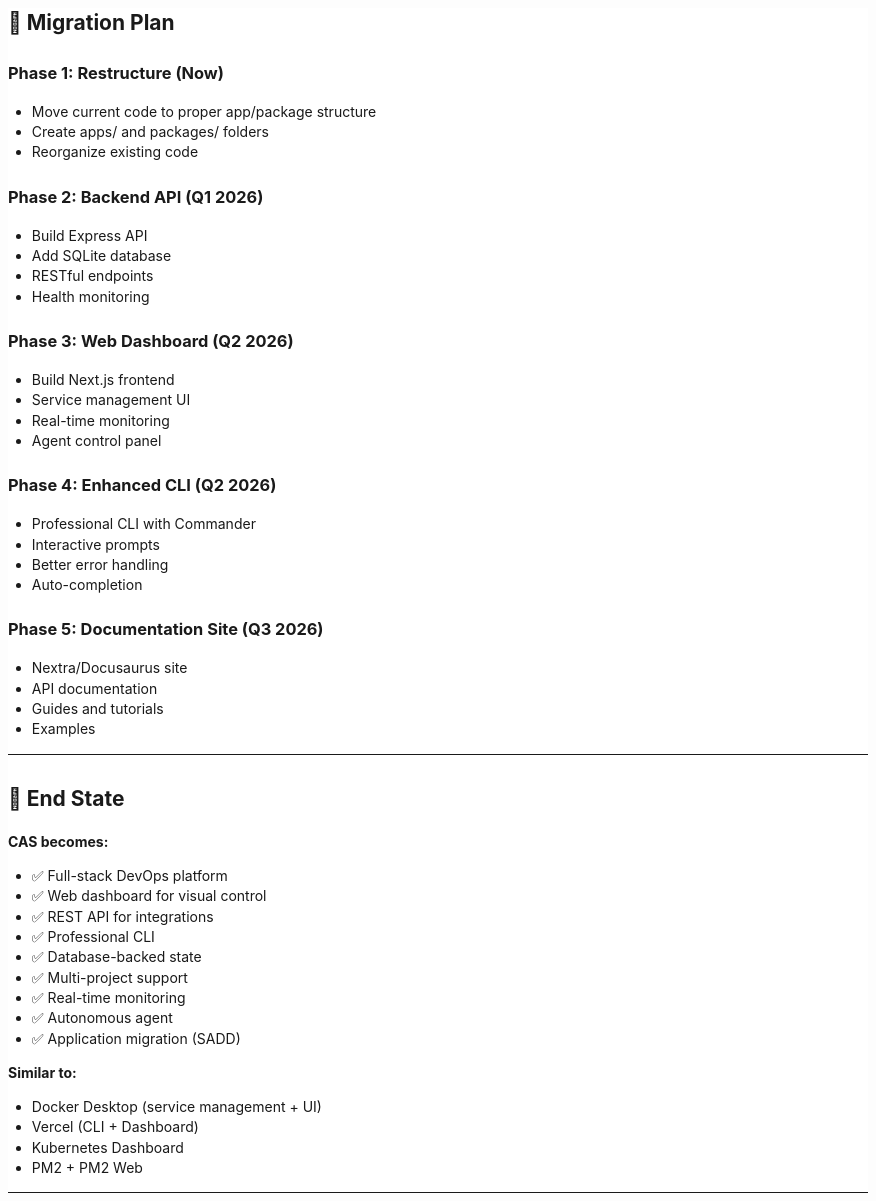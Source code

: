 
## 🎯 Migration Plan

### Phase 1: Restructure (Now)
- Move current code to proper app/package structure
- Create apps/ and packages/ folders
- Reorganize existing code

### Phase 2: Backend API (Q1 2026)
- Build Express API
- Add SQLite database
- RESTful endpoints
- Health monitoring

### Phase 3: Web Dashboard (Q2 2026)
- Build Next.js frontend
- Service management UI
- Real-time monitoring
- Agent control panel

### Phase 4: Enhanced CLI (Q2 2026)
- Professional CLI with Commander
- Interactive prompts
- Better error handling
- Auto-completion

### Phase 5: Documentation Site (Q3 2026)
- Nextra/Docusaurus site
- API documentation
- Guides and tutorials
- Examples

---

## 🏁 End State

**CAS becomes:**
- ✅ Full-stack DevOps platform
- ✅ Web dashboard for visual control
- ✅ REST API for integrations
- ✅ Professional CLI
- ✅ Database-backed state
- ✅ Multi-project support
- ✅ Real-time monitoring
- ✅ Autonomous agent
- ✅ Application migration (SADD)

**Similar to:**
- Docker Desktop (service management + UI)
- Vercel (CLI + Dashboard)
- Kubernetes Dashboard
- PM2 + PM2 Web

---